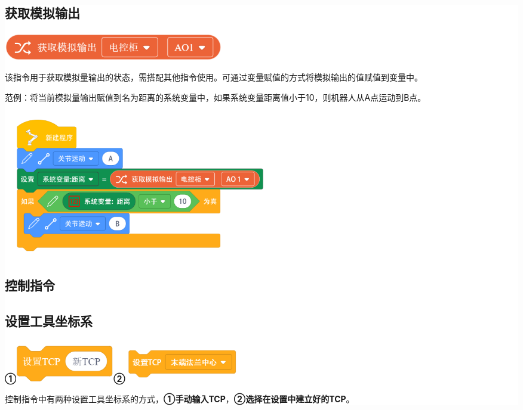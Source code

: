 ## 获取模拟输出

<img src="../../resource/ch/cmdhelp/image54.png" style="zoom:67%;" /> 

该指令用于获取模拟量输出的状态，需搭配其他指令使用。可通过变量赋值的方式将模拟输出的值赋值到变量中。

范例：将当前模拟量输出赋值到名为距离的系统变量中，如果系统变量距离值小于10，则机器人从A点运动到B点。

<img src="../../resource/ch/cmdhelp/image55.png" style="zoom:67%;" /> 

## 控制指令

## 设置工具坐标系

**①**<img src="../../resource/ch/cmdhelp/image56.png" style="zoom:67%;" />**②**<img src="../../resource/ch/cmdhelp/image57.png" style="zoom:67%;" />

控制指令中有两种设置工具坐标系的方式，**①手动输入TCP**，**②选择在设置中建立好的TCP**。
